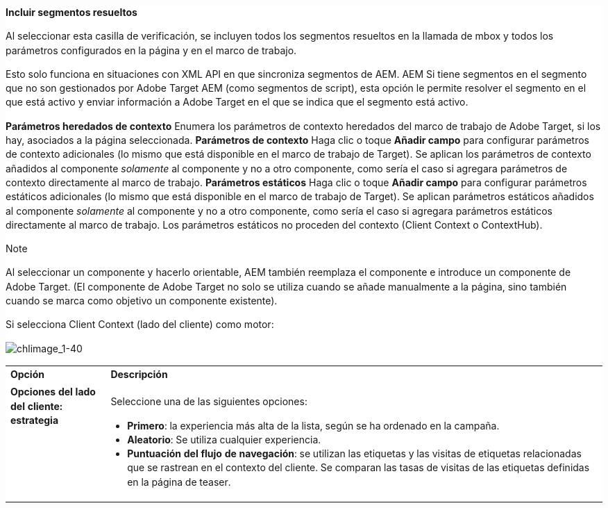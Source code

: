   <tr>
   <td><strong>Incluir segmentos resueltos</strong></td>
   <td><p>Al seleccionar esta casilla de verificación, se incluyen todos los segmentos resueltos en la llamada de mbox y todos los parámetros configurados en la página y en el marco de trabajo.</p> <p>Esto solo funciona en situaciones con XML API en que sincroniza segmentos de AEM. AEM Si tiene segmentos en el segmento que no son gestionados por Adobe Target AEM (como segmentos de script), esta opción le permite resolver el segmento en el que está activo y enviar información a Adobe Target en el que se indica que el segmento está activo.</p> </td>
  </tr>
  <tr>
   <td><strong>Parámetros heredados de contexto</strong></td>
   <td>Enumera los parámetros de contexto heredados del marco de trabajo de Adobe Target, si los hay, asociados a la página seleccionada.</td>
  </tr>
  <tr>
   <td><strong>Parámetros de contexto</strong></td>
   <td>Haga clic o toque <strong>Añadir campo</strong> para configurar parámetros de contexto adicionales (lo mismo que está disponible en el marco de trabajo de Target). Se aplican los parámetros de contexto añadidos al componente <i>solamente</i> al componente y no a otro componente, como sería el caso si agregara parámetros de contexto directamente al marco de trabajo.</td>
  </tr>
  <tr>
   <td><strong>Parámetros estáticos</strong></td>
   <td>Haga clic o toque <strong>Añadir campo</strong> para configurar parámetros estáticos adicionales (lo mismo que está disponible en el marco de trabajo de Target). Se aplican parámetros estáticos añadidos al componente <i>solamente</i> al componente y no a otro componente, como sería el caso si agregara parámetros estáticos directamente al marco de trabajo. Los parámetros estáticos no proceden del contexto (Client Context o ContextHub).</td>
  </tr>
 </tbody>
</table>

>[!NOTE]
>
Al seleccionar un componente y hacerlo orientable, AEM también reemplaza el componente e introduce un componente de Adobe Target. (El componente de Adobe Target no solo se utiliza cuando se añade manualmente a la página, sino también cuando se marca como objetivo un componente existente).

Si selecciona Client Context (lado del cliente) como motor:

![chlimage_1-40](assets/chlimage_1-40.png)

<table>
 <tbody>
  <tr>
   <td><strong>Opción</strong></td>
   <td><strong>Descripción</strong></td>
  </tr>
  <tr>
   <td><strong>Opciones del lado del cliente: estrategia</strong></td>
   <td><p>Seleccione una de las siguientes opciones:</p>
    <ul>
     <li><strong>Primero</strong>: la experiencia más alta de la lista, según se ha ordenado en la campaña.</li>
     <li><strong>Aleatorio</strong>: Se utiliza cualquier experiencia.</li>
     <li><strong>Puntuación del flujo de navegación</strong>: se utilizan las etiquetas y las visitas de etiquetas relacionadas que se rastrean en el contexto del cliente. Se comparan las tasas de visitas de las etiquetas definidas en la página de teaser.</li>
    </ul> </td>
  </tr>
 </tbody>
</table>
